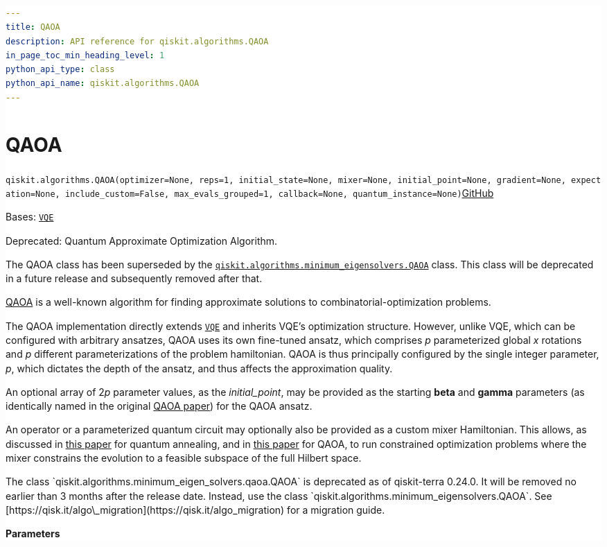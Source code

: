 ```yaml
---
title: QAOA
description: API reference for qiskit.algorithms.QAOA
in_page_toc_min_heading_level: 1
python_api_type: class
python_api_name: qiskit.algorithms.QAOA
---
```


# QAOA

<span id="qiskit.algorithms.QAOA" />

`qiskit.algorithms.QAOA(optimizer=None, reps=1, initial_state=None, mixer=None, initial_point=None, gradient=None, expectation=None, include_custom=False, max_evals_grouped=1, callback=None, quantum_instance=None)`[GitHub](https://github.com/qiskit/qiskit/tree/stable/0.45/qiskit/algorithms/minimum_eigen_solvers/qaoa.py "view source code")

Bases: [`VQE`](qiskit.algorithms.VQE "qiskit.algorithms.minimum_eigen_solvers.vqe.VQE")

Deprecated: Quantum Approximate Optimization Algorithm.

The QAOA class has been superseded by the [`qiskit.algorithms.minimum_eigensolvers.QAOA`](qiskit.algorithms.minimum_eigensolvers.QAOA "qiskit.algorithms.minimum_eigensolvers.QAOA") class. This class will be deprecated in a future release and subsequently removed after that.

[QAOA](https://arxiv.org/abs/1411.4028) is a well-known algorithm for finding approximate solutions to combinatorial-optimization problems.

The QAOA implementation directly extends [`VQE`](qiskit.algorithms.VQE "qiskit.algorithms.VQE") and inherits VQE’s optimization structure. However, unlike VQE, which can be configured with arbitrary ansatzes, QAOA uses its own fine-tuned ansatz, which comprises $p$ parameterized global $x$ rotations and $p$ different parameterizations of the problem hamiltonian. QAOA is thus principally configured by the single integer parameter, *p*, which dictates the depth of the ansatz, and thus affects the approximation quality.

An optional array of $2p$ parameter values, as the *initial\_point*, may be provided as the starting **beta** and **gamma** parameters (as identically named in the original [QAOA paper](https://arxiv.org/abs/1411.4028)) for the QAOA ansatz.

An operator or a parameterized quantum circuit may optionally also be provided as a custom mixer Hamiltonian. This allows, as discussed in [this paper](https://doi.org/10.1103/PhysRevApplied.5.034007) for quantum annealing, and in [this paper](https://arxiv.org/abs/1709.03489) for QAOA, to run constrained optimization problems where the mixer constrains the evolution to a feasible subspace of the full Hilbert space.

<Admonition title="Deprecated since version 0.24.0" type="danger">
  The class `qiskit.algorithms.minimum_eigen_solvers.qaoa.QAOA` is deprecated as of qiskit-terra 0.24.0. It will be removed no earlier than 3 months after the release date. Instead, use the class `qiskit.algorithms.minimum_eigensolvers.QAOA`. See [https://qisk.it/algo\_migration](https://qisk.it/algo_migration) for a migration guide.
</Admonition>

**Parameters**
